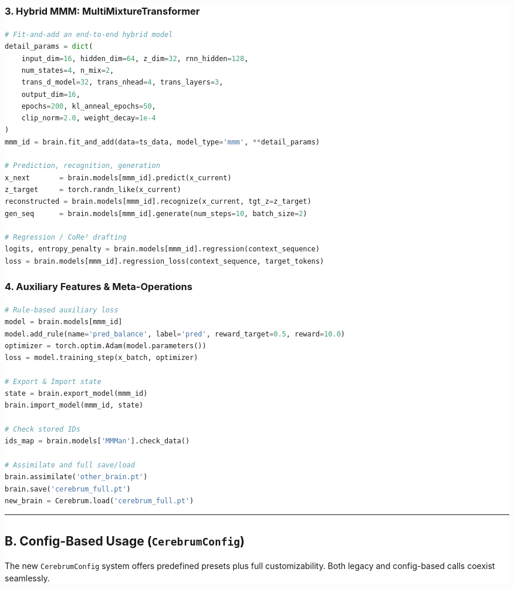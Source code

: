 ### 3. Hybrid MMM: MultiMixtureTransformer

```python
# Fit-and-add an end-to-end hybrid model
detail_params = dict(
    input_dim=16, hidden_dim=64, z_dim=32, rnn_hidden=128,
    num_states=4, n_mix=2,
    trans_d_model=32, trans_nhead=4, trans_layers=3,
    output_dim=16,
    epochs=200, kl_anneal_epochs=50,
    clip_norm=2.0, weight_decay=1e-4
)
mmm_id = brain.fit_and_add(data=ts_data, model_type='mmm', **detail_params)

# Prediction, recognition, generation
x_next       = brain.models[mmm_id].predict(x_current)
z_target     = torch.randn_like(x_current)
reconstructed = brain.models[mmm_id].recognize(x_current, tgt_z=z_target)
gen_seq      = brain.models[mmm_id].generate(num_steps=10, batch_size=2)

# Regression / CoRe² drafting
logits, entropy_penalty = brain.models[mmm_id].regression(context_sequence)
loss = brain.models[mmm_id].regression_loss(context_sequence, target_tokens)
```

### 4. Auxiliary Features & Meta-Operations

```python
# Rule-based auxiliary loss
model = brain.models[mmm_id]
model.add_rule(name='pred_balance', label='pred', reward_target=0.5, reward=10.0)
optimizer = torch.optim.Adam(model.parameters())
loss = model.training_step(x_batch, optimizer)

# Export & Import state
state = brain.export_model(mmm_id)
brain.import_model(mmm_id, state)

# Check stored IDs
ids_map = brain.models['MMMan'].check_data()

# Assimilate and full save/load
brain.assimilate('other_brain.pt')
brain.save('cerebrum_full.pt')
new_brain = Cerebrum.load('cerebrum_full.pt')
```

---

## B. Config-Based Usage (`CerebrumConfig`)

The new `CerebrumConfig` system offers predefined presets plus full customizability. Both legacy and config-based calls coexist seamlessly.
